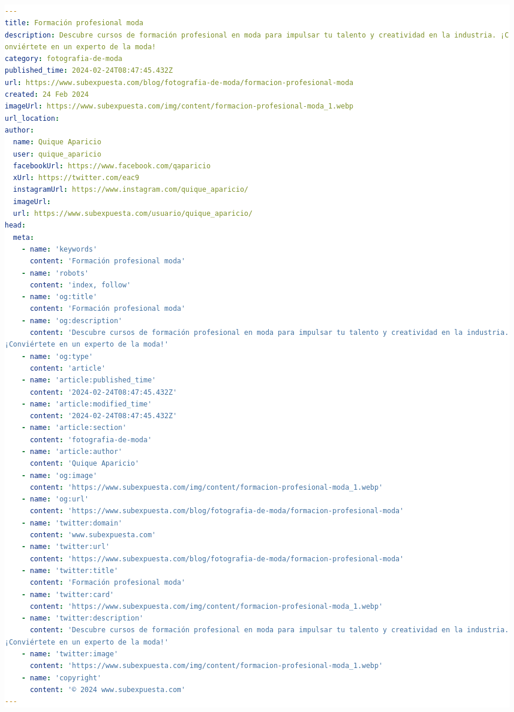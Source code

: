 ```yaml
---
title: Formación profesional moda
description: Descubre cursos de formación profesional en moda para impulsar tu talento y creatividad en la industria. ¡Conviértete en un experto de la moda!
category: fotografia-de-moda
published_time: 2024-02-24T08:47:45.432Z
url: https://www.subexpuesta.com/blog/fotografia-de-moda/formacion-profesional-moda
created: 24 Feb 2024
imageUrl: https://www.subexpuesta.com/img/content/formacion-profesional-moda_1.webp
url_location:
author:
  name: Quique Aparicio
  user: quique_aparicio
  facebookUrl: https://www.facebook.com/qaparicio
  xUrl: https://twitter.com/eac9
  instagramUrl: https://www.instagram.com/quique_aparicio/
  imageUrl: 
  url: https://www.subexpuesta.com/usuario/quique_aparicio/
head:
  meta:
    - name: 'keywords'
      content: 'Formación profesional moda'
    - name: 'robots'
      content: 'index, follow'
    - name: 'og:title'
      content: 'Formación profesional moda'
    - name: 'og:description'
      content: 'Descubre cursos de formación profesional en moda para impulsar tu talento y creatividad en la industria. ¡Conviértete en un experto de la moda!'
    - name: 'og:type'
      content: 'article'
    - name: 'article:published_time'
      content: '2024-02-24T08:47:45.432Z'
    - name: 'article:modified_time'
      content: '2024-02-24T08:47:45.432Z'
    - name: 'article:section'
      content: 'fotografia-de-moda'
    - name: 'article:author'
      content: 'Quique Aparicio'
    - name: 'og:image'
      content: 'https://www.subexpuesta.com/img/content/formacion-profesional-moda_1.webp'
    - name: 'og:url'
      content: 'https://www.subexpuesta.com/blog/fotografia-de-moda/formacion-profesional-moda'
    - name: 'twitter:domain'
      content: 'www.subexpuesta.com'
    - name: 'twitter:url'
      content: 'https://www.subexpuesta.com/blog/fotografia-de-moda/formacion-profesional-moda'
    - name: 'twitter:title'
      content: 'Formación profesional moda'
    - name: 'twitter:card'
      content: 'https://www.subexpuesta.com/img/content/formacion-profesional-moda_1.webp'
    - name: 'twitter:description'
      content: 'Descubre cursos de formación profesional en moda para impulsar tu talento y creatividad en la industria. ¡Conviértete en un experto de la moda!'
    - name: 'twitter:image'
      content: 'https://www.subexpuesta.com/img/content/formacion-profesional-moda_1.webp'
    - name: 'copyright'
      content: '© 2024 www.subexpuesta.com'
---
```
